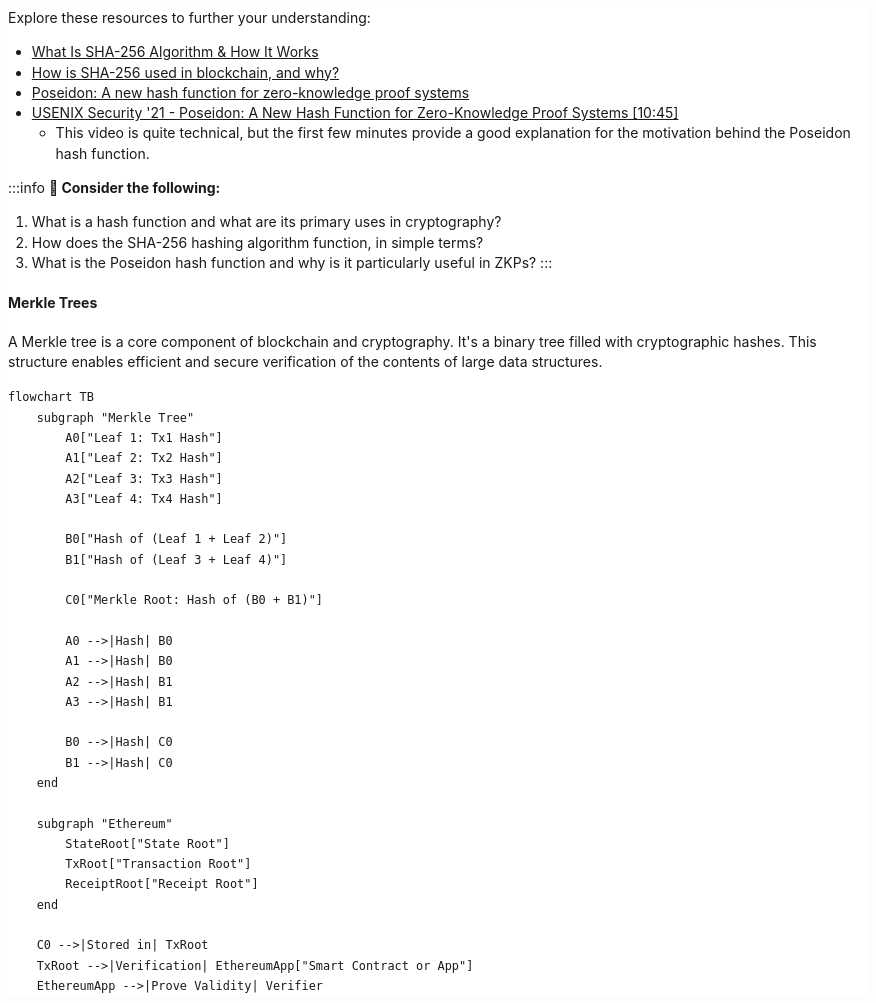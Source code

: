 Explore these resources to further your understanding:
- [What Is SHA-256 Algorithm & How It Works](https://www.ssldragon.com/blog/sha-256-algorithm/)
- [How is SHA-256 used in blockchain, and why?](https://www.educative.io/answers/how-is-sha-256-used-in-blockchain-and-why)
- [Poseidon: A new hash function for zero-knowledge proof systems](https://eprint.iacr.org/2019/458.pdf)
- [USENIX Security '21 - Poseidon: A New Hash Function for Zero-Knowledge Proof Systems [10:45]](https://www.youtube.com/watch?v=hUx3WpDV_l0)
    - This video is quite technical, but the first few minutes provide a good explanation for the motivation behind the Poseidon hash function.

:::info
**🤔 Consider the following:**
1. What is a hash function and what are its primary uses in cryptography?
2. How does the SHA-256 hashing algorithm function, in simple terms?
3. What is the Poseidon hash function and why is it particularly useful in ZKPs?
:::

#### Merkle Trees

A Merkle tree is a core component of blockchain and cryptography. It's a binary tree filled with cryptographic hashes. This structure enables efficient and secure verification of the contents of large data structures. 
```mermaid
flowchart TB
    subgraph "Merkle Tree"
        A0["Leaf 1: Tx1 Hash"]
        A1["Leaf 2: Tx2 Hash"]
        A2["Leaf 3: Tx3 Hash"]
        A3["Leaf 4: Tx4 Hash"]
        
        B0["Hash of (Leaf 1 + Leaf 2)"]
        B1["Hash of (Leaf 3 + Leaf 4)"]
        
        C0["Merkle Root: Hash of (B0 + B1)"]
        
        A0 -->|Hash| B0
        A1 -->|Hash| B0
        A2 -->|Hash| B1
        A3 -->|Hash| B1
        
        B0 -->|Hash| C0
        B1 -->|Hash| C0
    end

    subgraph "Ethereum"
        StateRoot["State Root"]
        TxRoot["Transaction Root"]
        ReceiptRoot["Receipt Root"]
    end

    C0 -->|Stored in| TxRoot
    TxRoot -->|Verification| EthereumApp["Smart Contract or App"]
    EthereumApp -->|Prove Validity| Verifier

```

